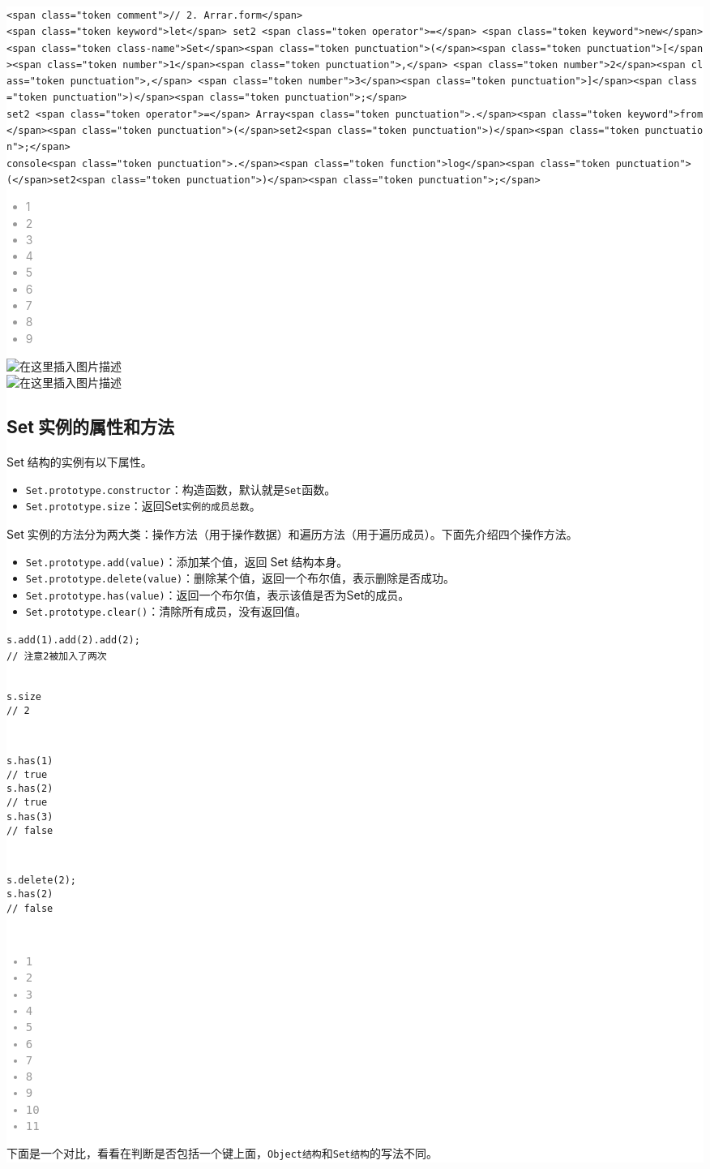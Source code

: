 	<span class="token comment">// 2. Arrar.form</span>
    <span class="token keyword">let</span> set2 <span class="token operator">=</span> <span class="token keyword">new</span> <span class="token class-name">Set</span><span class="token punctuation">(</span><span class="token punctuation">[</span><span class="token number">1</span><span class="token punctuation">,</span> <span class="token number">2</span><span class="token punctuation">,</span> <span class="token number">3</span><span class="token punctuation">]</span><span class="token punctuation">)</span><span class="token punctuation">;</span>
    set2 <span class="token operator">=</span> Array<span class="token punctuation">.</span><span class="token keyword">from</span><span class="token punctuation">(</span>set2<span class="token punctuation">)</span><span class="token punctuation">;</span>
    console<span class="token punctuation">.</span><span class="token function">log</span><span class="token punctuation">(</span>set2<span class="token punctuation">)</span><span class="token punctuation">;</span>
<div class="hljs-button {2}" data-title="复制"></div></code><ul class="pre-numbering" style=""><li style="color: rgb(153, 153, 153);">1</li><li style="color: rgb(153, 153, 153);">2</li><li style="color: rgb(153, 153, 153);">3</li><li style="color: rgb(153, 153, 153);">4</li><li style="color: rgb(153, 153, 153);">5</li><li style="color: rgb(153, 153, 153);">6</li><li style="color: rgb(153, 153, 153);">7</li><li style="color: rgb(153, 153, 153);">8</li><li style="color: rgb(153, 153, 153);">9</li></ul></pre> 
<p><img src="https://img-blog.csdnimg.cn/20210222145538419.png?x-oss-process=image/watermark,type_ZmFuZ3poZW5naGVpdGk,shadow_10,text_aHR0cHM6Ly9ibG9nLmNzZG4ubmV0L3d0aWFuaGVpaGVp,size_16,color_FFFFFF,t_70" alt="在这里插入图片描述"><br> <img src="https://img-blog.csdnimg.cn/20210222145848613.png?x-oss-process=image/watermark,type_ZmFuZ3poZW5naGVpdGk,shadow_10,text_aHR0cHM6Ly9ibG9nLmNzZG4ubmV0L3d0aWFuaGVpaGVp,size_16,color_FFFFFF,t_70" alt="在这里插入图片描述"></p> 
<h2><a name="t1"></a><a id="Set__100"></a>Set 实例的属性和方法</h2> 
<p>Set 结构的实例有以下属性。</p> 
<ul><li><code>Set.prototype.constructor</code>：构造函数，默认就是<code>Set</code>函数。</li><li><code>Set.prototype.size</code>：返回Set<code>实例的成员总数</code>。</li></ul> 
<p>Set 实例的方法分为两大类：操作方法（用于操作数据）和遍历方法（用于遍历成员）。下面先介绍四个操作方法。</p> 
<ul><li><code>Set.prototype.add(value)</code>：添加某个值，返回 Set 结构本身。</li><li><code>Set.prototype.delete(value)</code>：删除某个值，返回一个布尔值，表示删除是否成功。</li><li><code>Set.prototype.has(value)</code>：返回一个布尔值，表示该值是否为Set的成员。</li><li><code>Set.prototype.clear()</code>：清除所有成员，没有返回值。</li></ul> 
<pre data-index="5" class="prettyprint"><code class="prism language-javascript has-numbering" onclick="mdcp.copyCode(event)" style="position: unset;">s<span class="token punctuation">.</span><span class="token function">add</span><span class="token punctuation">(</span><span class="token number">1</span><span class="token punctuation">)</span><span class="token punctuation">.</span><span class="token function">add</span><span class="token punctuation">(</span><span class="token number">2</span><span class="token punctuation">)</span><span class="token punctuation">.</span><span class="token function">add</span><span class="token punctuation">(</span><span class="token number">2</span><span class="token punctuation">)</span><span class="token punctuation">;</span>
<span class="token comment">// 注意2被加入了两次</span>

s<span class="token punctuation">.</span>size <span class="token comment">// 2</span>

s<span class="token punctuation">.</span><span class="token function">has</span><span class="token punctuation">(</span><span class="token number">1</span><span class="token punctuation">)</span> <span class="token comment">// true</span>
s<span class="token punctuation">.</span><span class="token function">has</span><span class="token punctuation">(</span><span class="token number">2</span><span class="token punctuation">)</span> <span class="token comment">// true</span>
s<span class="token punctuation">.</span><span class="token function">has</span><span class="token punctuation">(</span><span class="token number">3</span><span class="token punctuation">)</span> <span class="token comment">// false</span>

s<span class="token punctuation">.</span><span class="token keyword">delete</span><span class="token punctuation">(</span><span class="token number">2</span><span class="token punctuation">)</span><span class="token punctuation">;</span>
s<span class="token punctuation">.</span><span class="token function">has</span><span class="token punctuation">(</span><span class="token number">2</span><span class="token punctuation">)</span> <span class="token comment">// false</span>
<div class="hljs-button {2}" data-title="复制"></div></code><ul class="pre-numbering" style=""><li style="color: rgb(153, 153, 153);">1</li><li style="color: rgb(153, 153, 153);">2</li><li style="color: rgb(153, 153, 153);">3</li><li style="color: rgb(153, 153, 153);">4</li><li style="color: rgb(153, 153, 153);">5</li><li style="color: rgb(153, 153, 153);">6</li><li style="color: rgb(153, 153, 153);">7</li><li style="color: rgb(153, 153, 153);">8</li><li style="color: rgb(153, 153, 153);">9</li><li style="color: rgb(153, 153, 153);">10</li><li style="color: rgb(153, 153, 153);">11</li></ul></pre> 
<p>下面是一个对比，看看在判断是否包括一个键上面，<code>Object结构</code>和<code>Set结构</code>的写法不同。</p> 